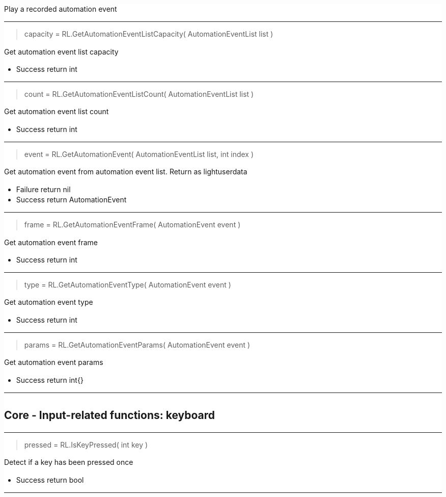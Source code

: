 Play a recorded automation event

---

> capacity = RL.GetAutomationEventListCapacity( AutomationEventList list )

Get automation event list capacity

- Success return int

---

> count = RL.GetAutomationEventListCount( AutomationEventList list )

Get automation event list count

- Success return int

---

> event = RL.GetAutomationEvent( AutomationEventList list, int index )

Get automation event from automation event list. Return as lightuserdata

- Failure return nil
- Success return AutomationEvent

---

> frame = RL.GetAutomationEventFrame( AutomationEvent event )

Get automation event frame

- Success return int

---

> type = RL.GetAutomationEventType( AutomationEvent event )

Get automation event type

- Success return int

---

> params = RL.GetAutomationEventParams( AutomationEvent event )

Get automation event params

- Success return int{}

---

## Core - Input-related functions: keyboard

---

> pressed = RL.IsKeyPressed( int key )

Detect if a key has been pressed once

- Success return bool

---